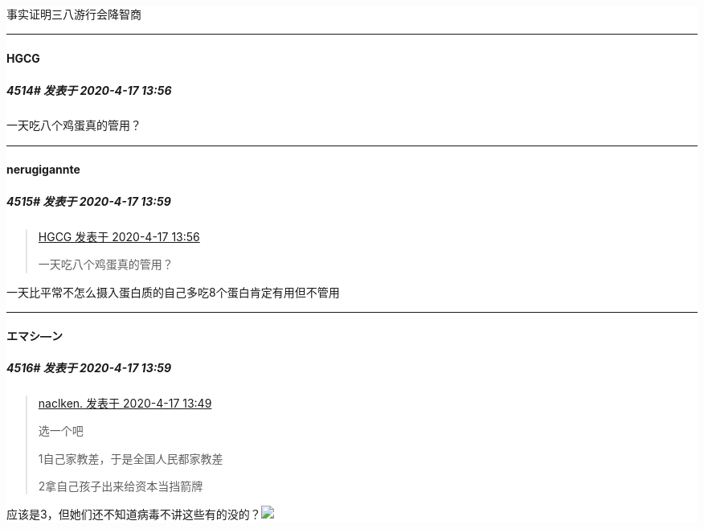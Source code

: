 


事实证明三八游行会降智商







-----

####  HGCG  
##### 4514#       发表于 2020-4-17 13:56




一天吃八个鸡蛋真的管用？







-----

####  nerugigannte  
##### 4515#       发表于 2020-4-17 13:59



<blockquote><a href="httphttps://bbs.saraba1st.com/2b/forum.php?mod=redirect&amp;goto=findpost&amp;pid=47114114&amp;ptid=1923803" target="_blank">HGCG 发表于 2020-4-17 13:56</a>

一天吃八个鸡蛋真的管用？</blockquote>
一天比平常不怎么摄入蛋白质的自己多吃8个蛋白肯定有用但不管用







-----

####  エマシ—ン  
##### 4516#       发表于 2020-4-17 13:59



<blockquote><a href="httphttps://bbs.saraba1st.com/2b/forum.php?mod=redirect&amp;goto=findpost&amp;pid=47114043&amp;ptid=1923803" target="_blank">naclken. 发表于 2020-4-17 13:49</a>

选一个吧

1自己家教差，于是全国人民都家教差

2拿自己孩子出来给资本当挡箭牌</blockquote>
应该是3，但她们还不知道病毒不讲这些有的没的？<img src="https://static.saraba1st.com/image/smiley/face2017/049.png" referrerpolicy="no-referrer">






